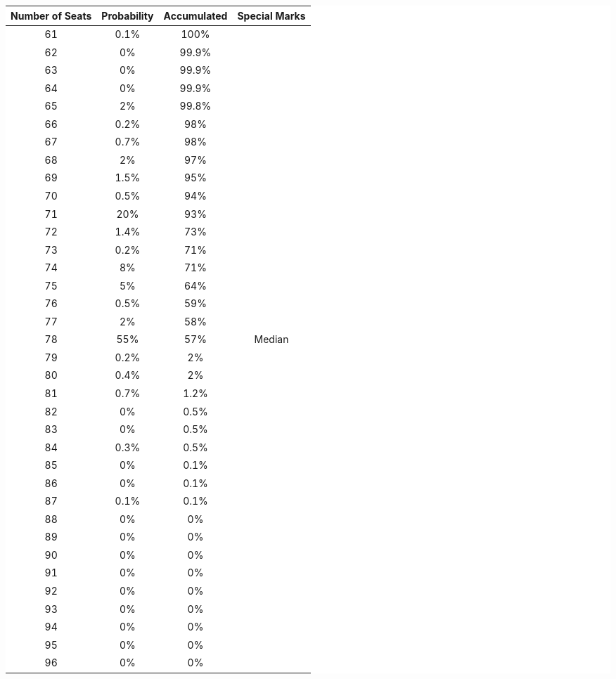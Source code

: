 | Number of Seats | Probability | Accumulated | Special Marks |
|:---------------:|:-----------:|:-----------:|:-------------:|
| 61 | 0.1% | 100% |  |
| 62 | 0% | 99.9% |  |
| 63 | 0% | 99.9% |  |
| 64 | 0% | 99.9% |  |
| 65 | 2% | 99.8% |  |
| 66 | 0.2% | 98% |  |
| 67 | 0.7% | 98% |  |
| 68 | 2% | 97% |  |
| 69 | 1.5% | 95% |  |
| 70 | 0.5% | 94% |  |
| 71 | 20% | 93% |  |
| 72 | 1.4% | 73% |  |
| 73 | 0.2% | 71% |  |
| 74 | 8% | 71% |  |
| 75 | 5% | 64% |  |
| 76 | 0.5% | 59% |  |
| 77 | 2% | 58% |  |
| 78 | 55% | 57% | Median |
| 79 | 0.2% | 2% |  |
| 80 | 0.4% | 2% |  |
| 81 | 0.7% | 1.2% |  |
| 82 | 0% | 0.5% |  |
| 83 | 0% | 0.5% |  |
| 84 | 0.3% | 0.5% |  |
| 85 | 0% | 0.1% |  |
| 86 | 0% | 0.1% |  |
| 87 | 0.1% | 0.1% |  |
| 88 | 0% | 0% |  |
| 89 | 0% | 0% |  |
| 90 | 0% | 0% |  |
| 91 | 0% | 0% |  |
| 92 | 0% | 0% |  |
| 93 | 0% | 0% |  |
| 94 | 0% | 0% |  |
| 95 | 0% | 0% |  |
| 96 | 0% | 0% |  |